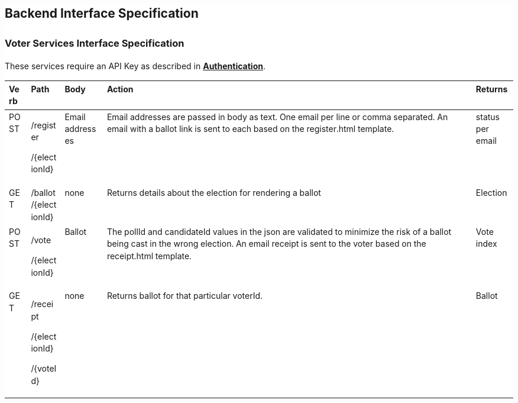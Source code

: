 
### 

### 

##  Backend Interface Specification

###  Voter Services Interface Specification

These services require an API Key as described in [**Authentication**]().

<table>
  <thead>
    <tr>
      <th style="text-align:left">Verb</th>
      <th style="text-align:left">Path</th>
      <th style="text-align:left">Body</th>
      <th style="text-align:left">Action</th>
      <th style="text-align:left">Returns</th>
    </tr>
  </thead>
  <tbody>
    <tr>
      <td style="text-align:left">POST</td>
      <td style="text-align:left">
        <p>/register</p>
        <p>/{electionId}</p>
      </td>
      <td style="text-align:left">Email addresses</td>
      <td style="text-align:left">Email addresses are passed in body as text. One email per line or comma
        separated. An email with a ballot link is sent to each based on the register.html
        template.</td>
      <td style="text-align:left">status per email</td>
    </tr>
    <tr>
      <td style="text-align:left">GET</td>
      <td style="text-align:left">/ballot
        <br />/{electionId}</td>
      <td style="text-align:left">none</td>
      <td style="text-align:left">Returns details about the election for rendering a ballot</td>
      <td style="text-align:left">Election</td>
    </tr>
    <tr>
      <td style="text-align:left">POST</td>
      <td style="text-align:left">
        <p>/vote</p>
        <p>/{electionId}</p>
      </td>
      <td style="text-align:left">Ballot</td>
      <td style="text-align:left">The pollId and candidateId values in the json are validated to minimize
        the risk of a ballot being cast in the wrong election. An email receipt
        is sent to the voter based on the receipt.html template.</td>
      <td style="text-align:left">Vote index</td>
    </tr>
    <tr>
      <td style="text-align:left">GET</td>
      <td style="text-align:left">
        <p>/receipt</p>
        <p>/{electionId}</p>
        <p>/{voteId}</p>
      </td>
      <td style="text-align:left">none</td>
      <td style="text-align:left">Returns ballot for that particular voterId.</td>
      <td style="text-align:left">Ballot</td>